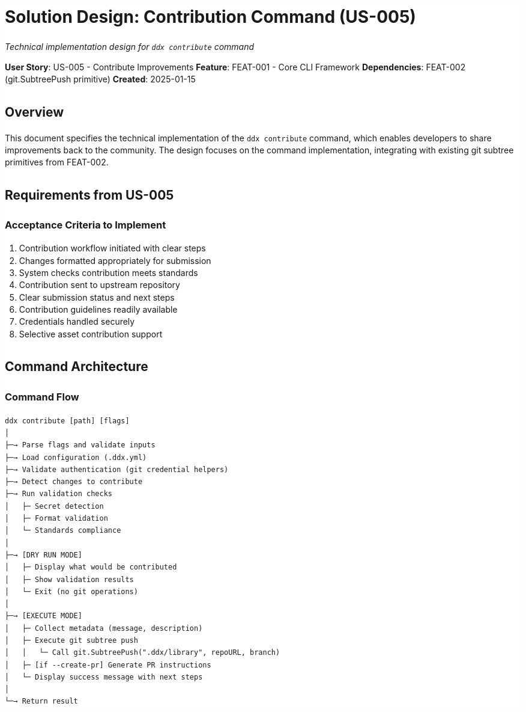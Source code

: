 # Solution Design: Contribution Command (US-005)

*Technical implementation design for `ddx contribute` command*

**User Story**: US-005 - Contribute Improvements
**Feature**: FEAT-001 - Core CLI Framework
**Dependencies**: FEAT-002 (git.SubtreePush primitive)
**Created**: 2025-01-15

## Overview

This document specifies the technical implementation of the `ddx contribute` command, which enables developers to share improvements back to the community. The design focuses on the command implementation, integrating with existing git subtree primitives from FEAT-002.

## Requirements from US-005

### Acceptance Criteria to Implement
1. Contribution workflow initiated with clear steps
2. Changes formatted appropriately for submission
3. System checks contribution meets standards
4. Contribution sent to upstream repository
5. Clear submission status and next steps
6. Contribution guidelines readily available
7. Credentials handled securely
8. Selective asset contribution support

## Command Architecture

### Command Flow

```
ddx contribute [path] [flags]
│
├─→ Parse flags and validate inputs
├─→ Load configuration (.ddx.yml)
├─→ Validate authentication (git credential helpers)
├─→ Detect changes to contribute
├─→ Run validation checks
│   ├─ Secret detection
│   ├─ Format validation
│   └─ Standards compliance
│
├─→ [DRY RUN MODE]
│   ├─ Display what would be contributed
│   ├─ Show validation results
│   └─ Exit (no git operations)
│
├─→ [EXECUTE MODE]
│   ├─ Collect metadata (message, description)
│   ├─ Execute git subtree push
│   │   └─ Call git.SubtreePush(".ddx/library", repoURL, branch)
│   ├─ [if --create-pr] Generate PR instructions
│   └─ Display success message with next steps
│
└─→ Return result
```
